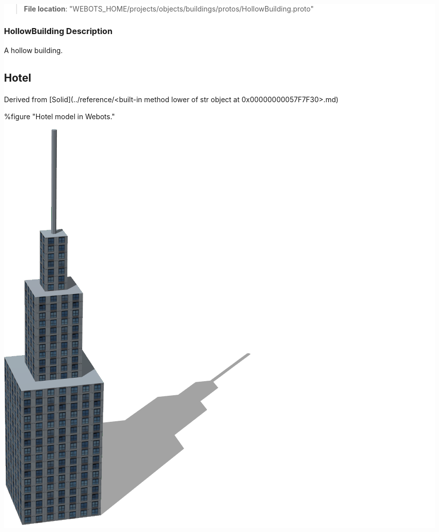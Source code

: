 > **File location**: "WEBOTS\_HOME/projects/objects/buildings/protos/HollowBuilding.proto"

### HollowBuilding Description

A hollow building.

## Hotel

Derived from [Solid](../reference/<built-in method lower of str object at 0x00000000057F7F30>.md)

%figure "Hotel model in Webots."

![Hotel](images/objects/buildings/Hotel/model.png)
